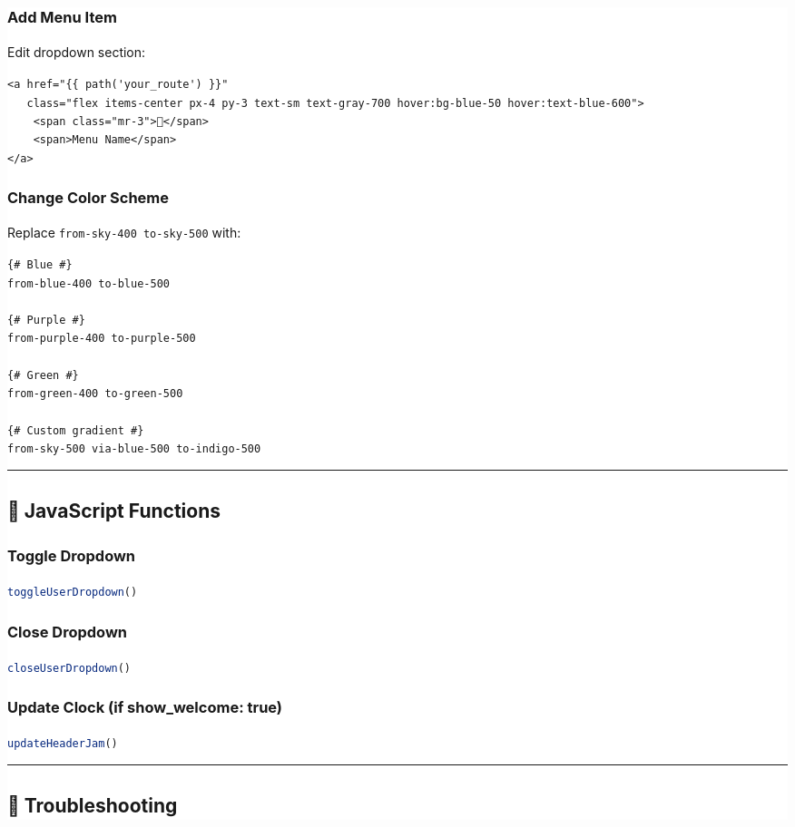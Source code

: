 ### Add Menu Item

Edit dropdown section:

```twig
<a href="{{ path('your_route') }}"
   class="flex items-center px-4 py-3 text-sm text-gray-700 hover:bg-blue-50 hover:text-blue-600">
    <span class="mr-3">🎯</span>
    <span>Menu Name</span>
</a>
```

### Change Color Scheme

Replace `from-sky-400 to-sky-500` with:

```twig
{# Blue #}
from-blue-400 to-blue-500

{# Purple #}
from-purple-400 to-purple-500

{# Green #}
from-green-400 to-green-500

{# Custom gradient #}
from-sky-500 via-blue-500 to-indigo-500
```

---

## 🎯 JavaScript Functions

### Toggle Dropdown

```javascript
toggleUserDropdown()
```

### Close Dropdown

```javascript
closeUserDropdown()
```

### Update Clock (if show_welcome: true)

```javascript
updateHeaderJam()
```

---

## 🐛 Troubleshooting
